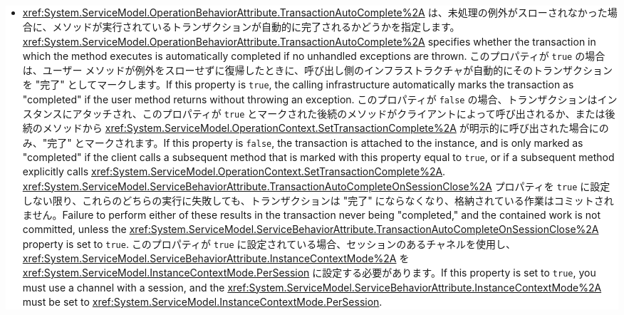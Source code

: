 - <span data-ttu-id="2d5b1-150"><xref:System.ServiceModel.OperationBehaviorAttribute.TransactionAutoComplete%2A> は、未処理の例外がスローされなかった場合に、メソッドが実行されているトランザクションが自動的に完了されるかどうかを指定します。</span><span class="sxs-lookup"><span data-stu-id="2d5b1-150"><xref:System.ServiceModel.OperationBehaviorAttribute.TransactionAutoComplete%2A> specifies whether the transaction in which the method executes is automatically completed if no unhandled exceptions are thrown.</span></span> <span data-ttu-id="2d5b1-151">このプロパティが `true` の場合は、ユーザー メソッドが例外をスローせずに復帰したときに、呼び出し側のインフラストラクチャが自動的にそのトランザクションを "完了" としてマークします。</span><span class="sxs-lookup"><span data-stu-id="2d5b1-151">If this property is `true`, the calling infrastructure automatically marks the transaction as "completed" if the user method returns without throwing an exception.</span></span> <span data-ttu-id="2d5b1-152">このプロパティが `false` の場合、トランザクションはインスタンスにアタッチされ、このプロパティが `true` とマークされた後続のメソッドがクライアントによって呼び出されるか、または後続のメソッドから <xref:System.ServiceModel.OperationContext.SetTransactionComplete%2A> が明示的に呼び出された場合にのみ、"完了" とマークされます。</span><span class="sxs-lookup"><span data-stu-id="2d5b1-152">If this property is `false`, the transaction is attached to the instance, and is only marked as "completed" if the client calls a subsequent method that is marked with this property equal to `true`, or if a subsequent method explicitly calls <xref:System.ServiceModel.OperationContext.SetTransactionComplete%2A>.</span></span> <span data-ttu-id="2d5b1-153"><xref:System.ServiceModel.ServiceBehaviorAttribute.TransactionAutoCompleteOnSessionClose%2A> プロパティを `true` に設定しない限り、これらのどちらの実行に失敗しても、トランザクションは "完了" にならなくなり、格納されている作業はコミットされません。</span><span class="sxs-lookup"><span data-stu-id="2d5b1-153">Failure to perform either of these results in the transaction never being "completed," and the contained work is not committed, unless the <xref:System.ServiceModel.ServiceBehaviorAttribute.TransactionAutoCompleteOnSessionClose%2A> property is set to `true`.</span></span> <span data-ttu-id="2d5b1-154">このプロパティが `true` に設定されている場合、セッションのあるチャネルを使用し、<xref:System.ServiceModel.ServiceBehaviorAttribute.InstanceContextMode%2A> を <xref:System.ServiceModel.InstanceContextMode.PerSession> に設定する必要があります。</span><span class="sxs-lookup"><span data-stu-id="2d5b1-154">If this property is set to `true`, you must use a channel with a session, and the <xref:System.ServiceModel.ServiceBehaviorAttribute.InstanceContextMode%2A> must be set to <xref:System.ServiceModel.InstanceContextMode.PerSession>.</span></span>
